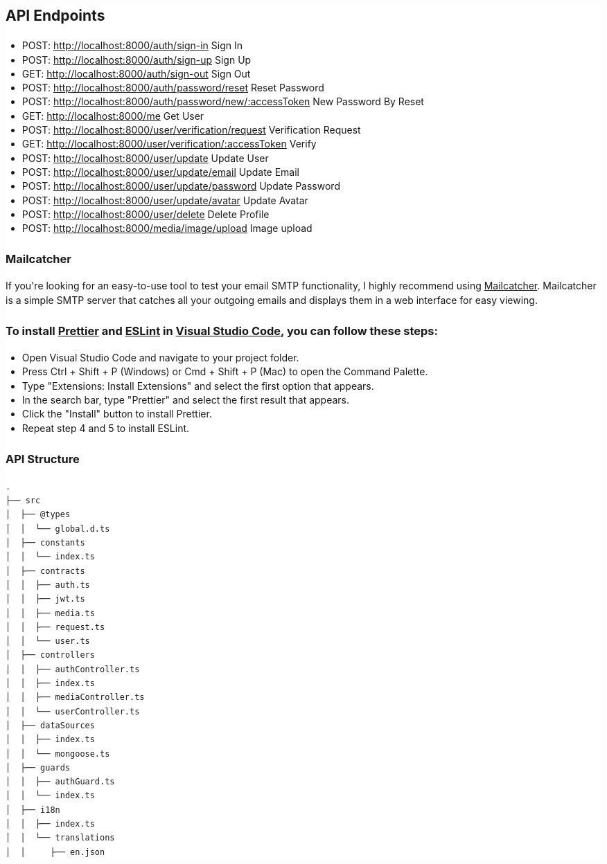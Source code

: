 ## API Endpoints

- POST: <http://localhost:8000/auth/sign-in> Sign In
- POST: <http://localhost:8000/auth/sign-up> Sign Up
- GET: <http://localhost:8000/auth/sign-out> Sign Out
- POST: <http://localhost:8000/auth/password/reset> Reset Password
- POST: <http://localhost:8000/auth/password/new/:accessToken> New Password By Reset
- GET: <http://localhost:8000/me> Get User
- POST: <http://localhost:8000/user/verification/request> Verification Request
- GET: <http://localhost:8000/user/verification/:accessToken> Verify
- POST: <http://localhost:8000/user/update> Update User
- POST: <http://localhost:8000/user/update/email> Update Email
- POST: <http://localhost:8000/user/update/password> Update Password
- POST: <http://localhost:8000/user/update/avatar> Update Avatar
- POST: <http://localhost:8000/user/delete> Delete Profile
- POST: <http://localhost:8000/media/image/upload> Image upload

### Mailcatcher

If you're looking for an easy-to-use tool to test your email SMTP functionality, I highly recommend using [Mailcatcher](https://mailcatcher.me/). Mailcatcher is a simple SMTP server that catches all your outgoing emails and displays them in a web interface for easy viewing.

### To install [Prettier](https://prettier.io/) and [ESLint](https://eslint.org/) in [Visual Studio Code](https://code.visualstudio.com/), you can follow these steps:

- Open Visual Studio Code and navigate to your project folder.
- Press Ctrl + Shift + P (Windows) or Cmd + Shift + P (Mac) to open the Command Palette.
- Type "Extensions: Install Extensions" and select the first option that appears.
- In the search bar, type "Prettier" and select the first result that appears.
- Click the "Install" button to install Prettier.
- Repeat step 4 and 5 to install ESLint.

### API Structure

```bash
.
├── src
│  ├── @types
│  │  └── global.d.ts
│  ├── constants
│  │  └── index.ts
│  ├── contracts
│  │  ├── auth.ts
│  │  ├── jwt.ts
│  │  ├── media.ts
│  │  ├── request.ts
│  │  └── user.ts
│  ├── controllers
│  │  ├── authController.ts
│  │  ├── index.ts
│  │  ├── mediaController.ts
│  │  └── userController.ts
│  ├── dataSources
│  │  ├── index.ts
│  │  └── mongoose.ts
│  ├── guards
│  │  ├── authGuard.ts
│  │  └── index.ts
│  ├── i18n
│  │  ├── index.ts
│  │  └── translations
│  │     ├── en.json
```
